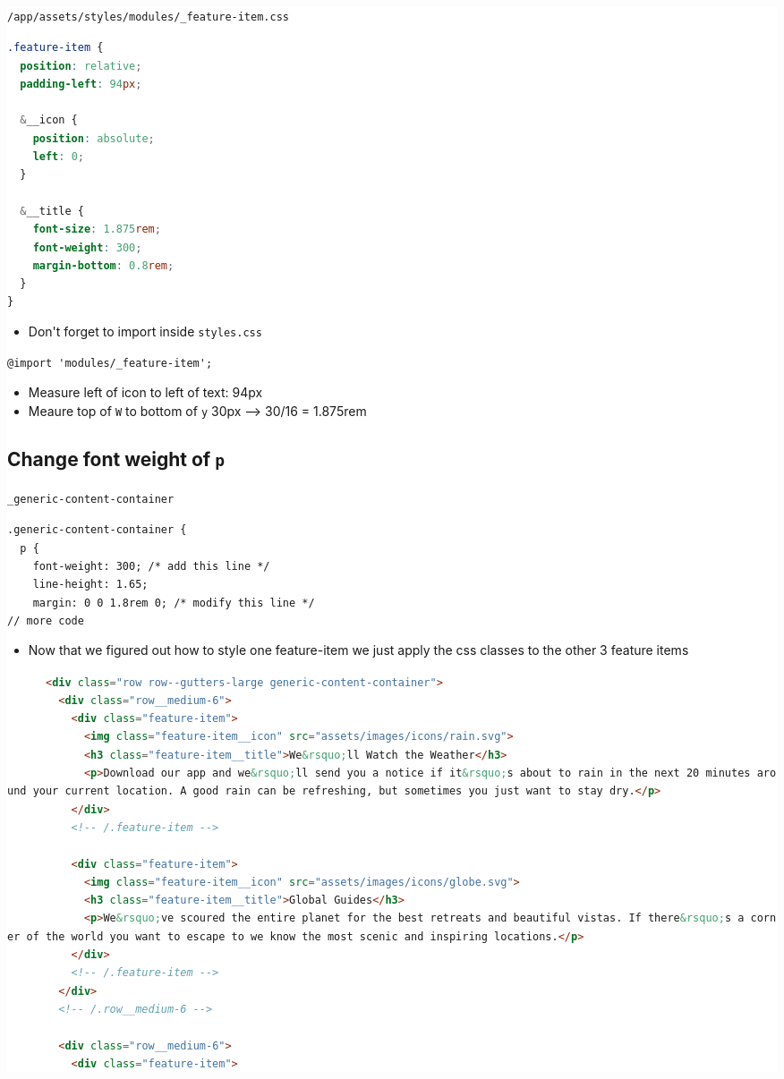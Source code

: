 `/app/assets/styles/modules/_feature-item.css`

```css
.feature-item {
  position: relative;
  padding-left: 94px;

  &__icon {
    position: absolute;
    left: 0;
  }

  &__title {
    font-size: 1.875rem;
    font-weight: 300;
    margin-bottom: 0.8rem;
  }
}
```

* Don't forget to import inside `styles.css`

`@import 'modules/_feature-item';`

* Measure left of icon to left of text: 94px
* Meaure top of `W` to bottom of `y` 30px --> 30/16 = 1.875rem

## Change font weight of `p`
`_generic-content-container`

```
.generic-content-container {
  p {
    font-weight: 300; /* add this line */
    line-height: 1.65;
    margin: 0 0 1.8rem 0; /* modify this line */
// more code
```

* Now that we figured out how to style one feature-item we just apply the css classes to the other 3 feature items

```html
      <div class="row row--gutters-large generic-content-container">
        <div class="row__medium-6">
          <div class="feature-item">
            <img class="feature-item__icon" src="assets/images/icons/rain.svg">
            <h3 class="feature-item__title">We&rsquo;ll Watch the Weather</h3>
            <p>Download our app and we&rsquo;ll send you a notice if it&rsquo;s about to rain in the next 20 minutes around your current location. A good rain can be refreshing, but sometimes you just want to stay dry.</p>
          </div>
          <!-- /.feature-item -->

          <div class="feature-item">
            <img class="feature-item__icon" src="assets/images/icons/globe.svg">
            <h3 class="feature-item__title">Global Guides</h3>
            <p>We&rsquo;ve scoured the entire planet for the best retreats and beautiful vistas. If there&rsquo;s a corner of the world you want to escape to we know the most scenic and inspiring locations.</p>
          </div>
          <!-- /.feature-item -->
        </div>
        <!-- /.row__medium-6 -->

        <div class="row__medium-6">
          <div class="feature-item">
```